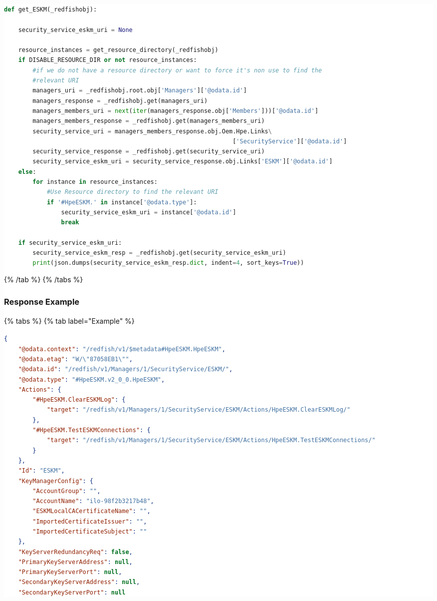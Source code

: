 ```python Example
def get_ESKM(_redfishobj):

    security_service_eskm_uri = None

    resource_instances = get_resource_directory(_redfishobj)
    if DISABLE_RESOURCE_DIR or not resource_instances:
        #if we do not have a resource directory or want to force it's non use to find the
        #relevant URI
        managers_uri = _redfishobj.root.obj['Managers']['@odata.id']
        managers_response = _redfishobj.get(managers_uri)
        managers_members_uri = next(iter(managers_response.obj['Members']))['@odata.id']
        managers_members_response = _redfishobj.get(managers_members_uri)
        security_service_uri = managers_members_response.obj.Oem.Hpe.Links\
                                                                ['SecurityService']['@odata.id']
        security_service_response = _redfishobj.get(security_service_uri)
        security_service_eskm_uri = security_service_response.obj.Links['ESKM']['@odata.id']
    else:
        for instance in resource_instances:
            #Use Resource directory to find the relevant URI
            if '#HpeESKM.' in instance['@odata.type']:
                security_service_eskm_uri = instance['@odata.id']
                break

    if security_service_eskm_uri:
        security_service_eskm_resp = _redfishobj.get(security_service_eskm_uri)
        print(json.dumps(security_service_eskm_resp.dict, indent=4, sort_keys=True))
```
  
  {% /tab %}
  {% /tabs %}

### Response Example

  {% tabs %}
{% tab label="Example" %}

```JSON Example
{
    "@odata.context": "/redfish/v1/$metadata#HpeESKM.HpeESKM",
    "@odata.etag": "W/\"87058EB1\"",
    "@odata.id": "/redfish/v1/Managers/1/SecurityService/ESKM/",
    "@odata.type": "#HpeESKM.v2_0_0.HpeESKM",
    "Actions": {
        "#HpeESKM.ClearESKMLog": {
            "target": "/redfish/v1/Managers/1/SecurityService/ESKM/Actions/HpeESKM.ClearESKMLog/"
        },
        "#HpeESKM.TestESKMConnections": {
            "target": "/redfish/v1/Managers/1/SecurityService/ESKM/Actions/HpeESKM.TestESKMConnections/"
        }
    },
    "Id": "ESKM",
    "KeyManagerConfig": {
        "AccountGroup": "",
        "AccountName": "ilo-98f2b3217b48",
        "ESKMLocalCACertificateName": "",
        "ImportedCertificateIssuer": "",
        "ImportedCertificateSubject": ""
    },
    "KeyServerRedundancyReq": false,
    "PrimaryKeyServerAddress": null,
    "PrimaryKeyServerPort": null,
    "SecondaryKeyServerAddress": null,
    "SecondaryKeyServerPort": null
```